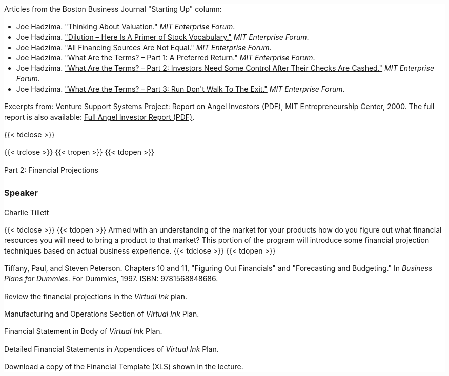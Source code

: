 Articles from the Boston Business Journal "Starting Up" column:

*   Joe Hadzima. ["Thinking About Valuation."](http://www.mitef.org/s/1314/interior-2-col.aspx?sid=1314&gid=5&pgid=5796) _MIT Enterprise Forum_.
*   Joe Hadzima. ["Dilution – Here Is A Primer of Stock Vocabulary."](http://www.mitef.org/s/1314/interior-2-col.aspx?sid=1314&gid=5&pgid=5797) _MIT Enterprise Forum_.
*   Joe Hadzima. ["All Financing Sources Are Not Equal."](http://www.mitef.org/s/1314/interior-2-col.aspx?sid=1314&gid=5&pgid=5803) _MIT Enterprise Forum_.
*   Joe Hadzima. ["What Are the Terms? – Part 1: A Preferred Return."](http://www.mitef.org/s/1314/interior-2-col.aspx?sid=1314&gid=5&pgid=5804) _MIT Enterprise Forum_.
*   Joe Hadzima. ["What Are the Terms? – Part 2: Investors Need Some Control After Their Checks Are Cashed."](http://www.mitef.org/s/1314/interior-2-col.aspx?sid=1314&gid=5&pgid=5805) _MIT Enterprise Forum_.
*   Joe Hadzima. ["What Are the Terms? – Part 3: Run Don't Walk To The Exit."](http://www.mitef.org/s/1314/interior-2-col.aspx?sid=1314&gid=5&pgid=5806) _MIT Enterprise Forum_.

  
[Excerpts from: Venture Support Systems Project: Report on Angel Investors (PDF)](http://nutsandbolts.mit.edu/2014/resources/angelreportexcerpts.pdf), MIT Entrepreneurship Center, 2000. The full report is also available: [Full Angel Investor Report (PDF)](http://nutsandbolts.mit.edu/2014/resources/angelreport.pdf).


{{< tdclose >}}

{{< trclose >}}
{{< tropen >}}
{{< tdopen >}}


Part 2: Financial Projections

### Speaker

Charlie Tillett


{{< tdclose >}}
{{< tdopen >}}
Armed with an understanding of the market for your products how do you figure out what financial resources you will need to bring a product to that market? This portion of the program will introduce some financial projection techniques based on actual business experience.
{{< tdclose >}}
{{< tdopen >}}


Tiffany, Paul, and Steven Peterson. Chapters 10 and 11, "Figuring Out Financials" and "Forecasting and Budgeting." In _Business Plans for Dummies_. For Dummies, 1997. ISBN: 9781568848686.

Review the financial projections in the _Virtual Ink_ plan.

Manufacturing and Operations Section of _Virtual Ink_ Plan.

Financial Statement in Body of _Virtual Ink_ Plan.

Detailed Financial Statements in Appendices of _Virtual Ink_ Plan.

Download a copy of the [Financial Template (XLS)](http://nutsandbolts.mit.edu/2014/resources/FinancialTemplate2013.xls) shown in the lecture.
